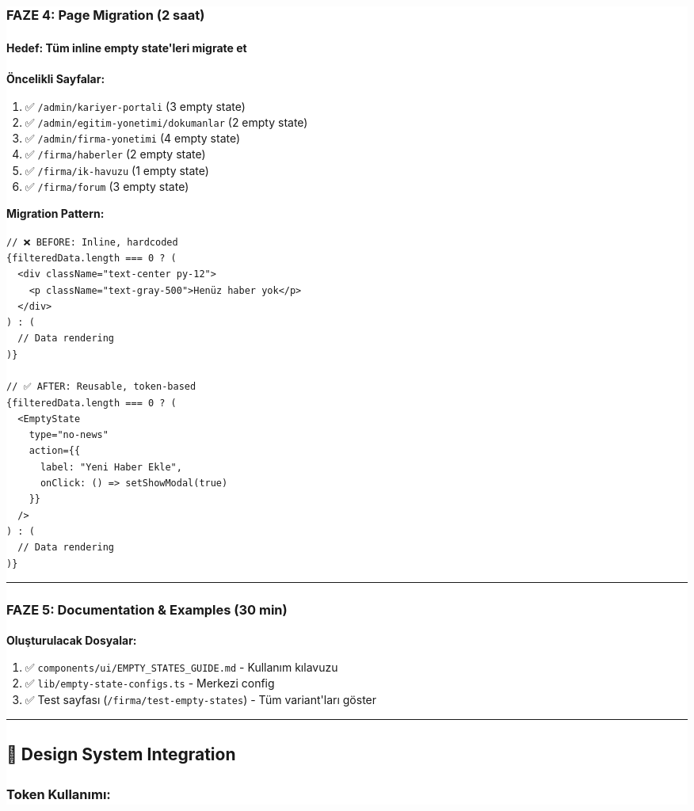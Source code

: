 
### **FAZE 4: Page Migration (2 saat)**

#### **Hedef:** Tüm inline empty state'leri migrate et

**Öncelikli Sayfalar:**
1. ✅ `/admin/kariyer-portali` (3 empty state)
2. ✅ `/admin/egitim-yonetimi/dokumanlar` (2 empty state)
3. ✅ `/admin/firma-yonetimi` (4 empty state)
4. ✅ `/firma/haberler` (2 empty state)
5. ✅ `/firma/ik-havuzu` (1 empty state)
6. ✅ `/firma/forum` (3 empty state)

**Migration Pattern:**
```tsx
// ❌ BEFORE: Inline, hardcoded
{filteredData.length === 0 ? (
  <div className="text-center py-12">
    <p className="text-gray-500">Henüz haber yok</p>
  </div>
) : (
  // Data rendering
)}

// ✅ AFTER: Reusable, token-based
{filteredData.length === 0 ? (
  <EmptyState 
    type="no-news"
    action={{
      label: "Yeni Haber Ekle",
      onClick: () => setShowModal(true)
    }}
  />
) : (
  // Data rendering
)}
```

---

### **FAZE 5: Documentation & Examples (30 min)**

**Oluşturulacak Dosyalar:**
1. ✅ `components/ui/EMPTY_STATES_GUIDE.md` - Kullanım kılavuzu
2. ✅ `lib/empty-state-configs.ts` - Merkezi config
3. ✅ Test sayfası (`/firma/test-empty-states`) - Tüm variant'ları göster

---

## 📐 Design System Integration

### **Token Kullanımı:**
